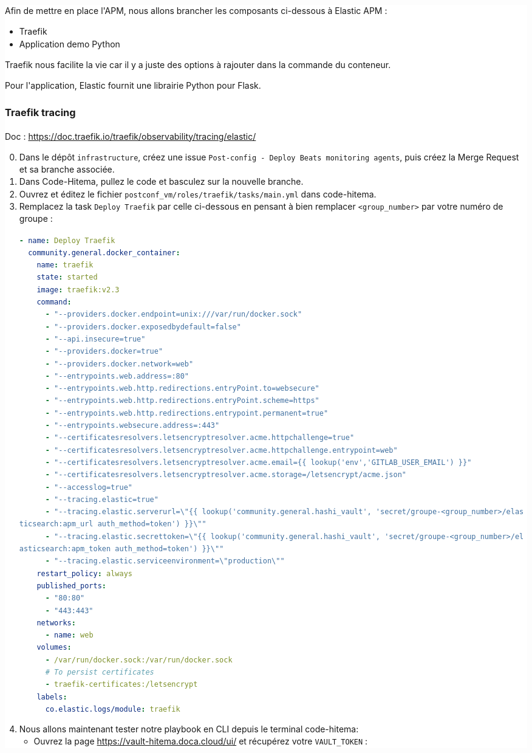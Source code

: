 Afin de mettre en place l'APM, nous allons brancher les composants ci-dessous à Elastic APM :

- Traefik
- Application demo Python

Traefik nous facilite la vie car il y a juste des options à rajouter dans la commande du conteneur.

Pour l'application, Elastic fournit une librairie Python pour Flask.

### Traefik tracing

Doc : https://doc.traefik.io/traefik/observability/tracing/elastic/

0.  Dans le dépôt `infrastructure`, créez une issue `Post-config - Deploy Beats monitoring agents`, puis créez la Merge Request et sa branche associée.
1.  Dans Code-Hitema, pullez le code et basculez sur la nouvelle branche.
3.  Ouvrez et éditez le fichier `postconf_vm/roles/traefik/tasks/main.yml` dans code-hitema.
4.  Remplacez la task `Deploy Traefik` par celle ci-dessous en pensant à bien remplacer `<group_number>` par votre numéro de groupe :
    ```yaml
    - name: Deploy Traefik
      community.general.docker_container:
        name: traefik
        state: started
        image: traefik:v2.3
        command:
          - "--providers.docker.endpoint=unix:///var/run/docker.sock"
          - "--providers.docker.exposedbydefault=false"
          - "--api.insecure=true"
          - "--providers.docker=true"
          - "--providers.docker.network=web"
          - "--entrypoints.web.address=:80"
          - "--entrypoints.web.http.redirections.entryPoint.to=websecure"
          - "--entrypoints.web.http.redirections.entryPoint.scheme=https"
          - "--entrypoints.web.http.redirections.entrypoint.permanent=true"
          - "--entrypoints.websecure.address=:443"
          - "--certificatesresolvers.letsencryptresolver.acme.httpchallenge=true"
          - "--certificatesresolvers.letsencryptresolver.acme.httpchallenge.entrypoint=web"
          - "--certificatesresolvers.letsencryptresolver.acme.email={{ lookup('env','GITLAB_USER_EMAIL') }}"
          - "--certificatesresolvers.letsencryptresolver.acme.storage=/letsencrypt/acme.json"
          - "--accesslog=true"
          - "--tracing.elastic=true"
          - "--tracing.elastic.serverurl=\"{{ lookup('community.general.hashi_vault', 'secret/groupe-<group_number>/elasticsearch:apm_url auth_method=token') }}\""
          - "--tracing.elastic.secrettoken=\"{{ lookup('community.general.hashi_vault', 'secret/groupe-<group_number>/elasticsearch:apm_token auth_method=token') }}\""
          - "--tracing.elastic.serviceenvironment=\"production\""
        restart_policy: always
        published_ports:
          - "80:80"
          - "443:443"
        networks:
          - name: web
        volumes:
          - /var/run/docker.sock:/var/run/docker.sock
          # To persist certificates
          - traefik-certificates:/letsencrypt
        labels:
          co.elastic.logs/module: traefik
    ```
6.  Nous allons maintenant tester notre playbook en CLI depuis le terminal code-hitema:
    - Ouvrez la page https://vault-hitema.doca.cloud/ui/ et récupérez votre `VAULT_TOKEN` :
